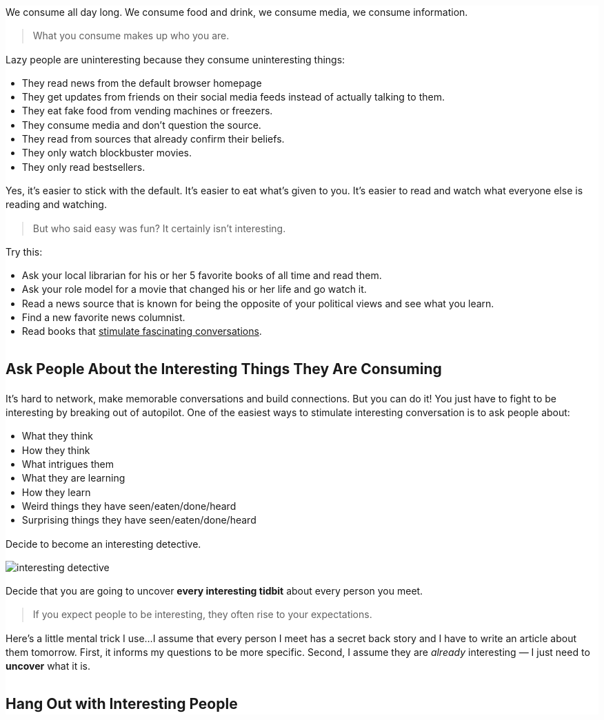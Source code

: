 We consume all day long. We consume food and drink, we consume media, we consume information.

> What you consume makes up who you are.

Lazy people are uninteresting because they consume uninteresting things:

- They read news from the default browser homepage
- They get updates from friends on their social media feeds instead of actually talking to them.
- They eat fake food from vending machines or freezers.
- They consume media and don’t question the source.
- They read from sources that already confirm their beliefs.
- They only watch blockbuster movies.
- They only read bestsellers.

Yes, it’s easier to stick with the default. It’s easier to eat what’s given to you. It’s easier to read and watch what everyone else is reading and watching.

> But who said easy was fun? It certainly isn’t interesting.

Try this:

- Ask your local librarian for his or her 5 favorite books of all time and read them.
- Ask your role model for a movie that changed his or her life and go watch it.
- Read a news source that is known for being the opposite of your political views and see what you learn.
- Find a new favorite news columnist.
- Read books that [stimulate fascinating conversations](https://www.scienceofpeople.com/2014/04/10-books-stimulate-best-conversations/).

## Ask People About the Interesting Things They Are Consuming

It’s hard to network, make memorable conversations and build connections. But you can do it! You just have to fight to be interesting by breaking out of autopilot. One of the easiest ways to stimulate interesting conversation is to ask people about:

- What they think
- How they think
- What intrigues them
- What they are learning
- How they learn
- Weird things they have seen/eaten/done/heard
- Surprising things they have seen/eaten/done/heard

Decide to become an interesting detective.

![interesting detective](https://www.scienceofpeople.com/wp-content/uploads/2016/07/Detective.png)

Decide that you are going to uncover **every interesting tidbit** about every person you meet.

> If you expect people to be interesting, they often rise to your expectations.

Here’s a little mental trick I use…I assume that every person I meet has a secret back story and I have to write an article about them tomorrow. First, it informs my questions to be more specific. Second, I assume they are _already_ interesting — I just need to **uncover** what it is.

## Hang Out with Interesting People
